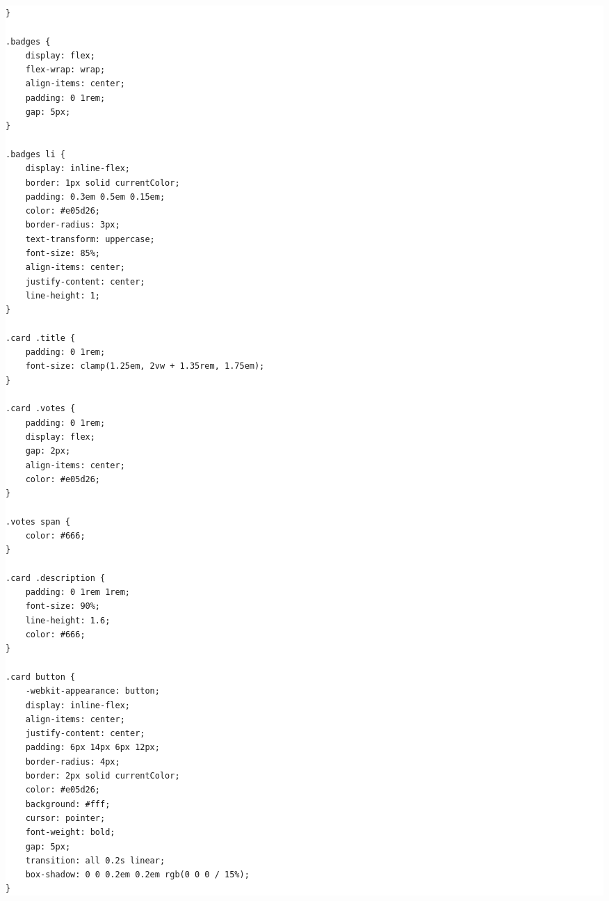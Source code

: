 ```
}
​
.badges {
    display: flex;
    flex-wrap: wrap;
    align-items: center;
    padding: 0 1rem;
    gap: 5px;
}
​
.badges li {
    display: inline-flex;
    border: 1px solid currentColor;
    padding: 0.3em 0.5em 0.15em;
    color: #e05d26;
    border-radius: 3px;
    text-transform: uppercase;
    font-size: 85%;
    align-items: center;
    justify-content: center;
    line-height: 1;
}
​
.card .title {
    padding: 0 1rem;
    font-size: clamp(1.25em, 2vw + 1.35rem, 1.75em);
}
​
.card .votes {
    padding: 0 1rem;
    display: flex;
    gap: 2px;
    align-items: center;
    color: #e05d26;
}
​
.votes span {
    color: #666;
}
​
.card .description {
    padding: 0 1rem 1rem;
    font-size: 90%;
    line-height: 1.6;
    color: #666;
}
​
.card button {
    -webkit-appearance: button;
    display: inline-flex;
    align-items: center;
    justify-content: center;
    padding: 6px 14px 6px 12px;
    border-radius: 4px;
    border: 2px solid currentColor;
    color: #e05d26;
    background: #fff;
    cursor: pointer;
    font-weight: bold;
    gap: 5px;
    transition: all 0.2s linear;
    box-shadow: 0 0 0.2em 0.2em rgb(0 0 0 / 15%);
}
```